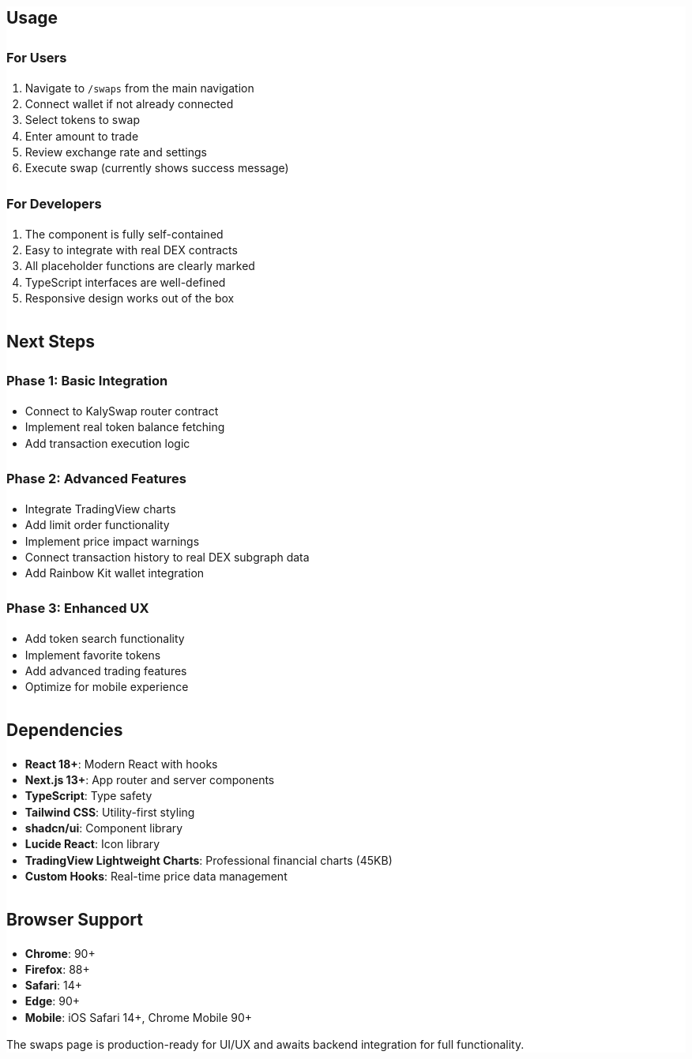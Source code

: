 ## Usage

### **For Users**
1. Navigate to `/swaps` from the main navigation
2. Connect wallet if not already connected
3. Select tokens to swap
4. Enter amount to trade
5. Review exchange rate and settings
6. Execute swap (currently shows success message)

### **For Developers**
1. The component is fully self-contained
2. Easy to integrate with real DEX contracts
3. All placeholder functions are clearly marked
4. TypeScript interfaces are well-defined
5. Responsive design works out of the box

## Next Steps

### **Phase 1: Basic Integration**
- Connect to KalySwap router contract
- Implement real token balance fetching
- Add transaction execution logic

### **Phase 2: Advanced Features**
- Integrate TradingView charts
- Add limit order functionality
- Implement price impact warnings
- Connect transaction history to real DEX subgraph data
- Add Rainbow Kit wallet integration

### **Phase 3: Enhanced UX**
- Add token search functionality
- Implement favorite tokens
- Add advanced trading features
- Optimize for mobile experience

## Dependencies

- **React 18+**: Modern React with hooks
- **Next.js 13+**: App router and server components
- **TypeScript**: Type safety
- **Tailwind CSS**: Utility-first styling
- **shadcn/ui**: Component library
- **Lucide React**: Icon library
- **TradingView Lightweight Charts**: Professional financial charts (45KB)
- **Custom Hooks**: Real-time price data management

## Browser Support

- **Chrome**: 90+
- **Firefox**: 88+
- **Safari**: 14+
- **Edge**: 90+
- **Mobile**: iOS Safari 14+, Chrome Mobile 90+

The swaps page is production-ready for UI/UX and awaits backend integration for full functionality.
